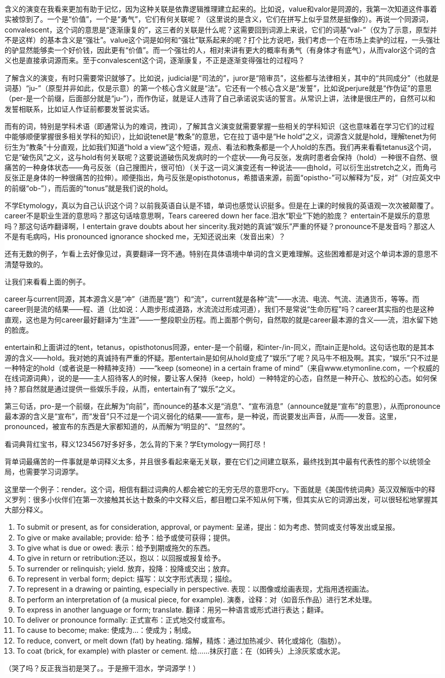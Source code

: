 含义的演变在我看来更加有助于记忆，因为这种关联是依靠逻辑推理建立起来的。比如说，value和valor是同源的，我第一次知道这件事着实被惊到了。一个是“价值”，一个是“勇气”，它们有何关联呢？（这里说的是含义，它们在拼写上似乎显然是挺像的）。再说一个同源词，convalescent，这个词的意思是“逐渐康复的”，这三者的关联是什么呢？这需要回到词源上来说，它们的词基“val-”（仅为了示意，原型并不是这样）的基本含义是“强壮”。value这个词是如何和“强壮”联系起来的呢？打个比方说吧，我们考虑一个在市场上卖驴的过程，一头强壮的驴显然能够卖一个好价钱，因此更有“价值”。而一个强壮的人，相对来讲有更大的概率有勇气（有身体才有底气），从而valor这个词的含义也是直接承词源而来。至于convalescent这个词，逐渐康复，不正是逐渐变得强壮的过程吗？

了解含义的演变，有时只需要常识就够了。比如说，judicial是“司法的”，juror是“陪审员”，这些都与法律相关，其中的“共同成分”（也就是词基）“ju-”（原型并非如此，仅是示意）的第一个核心含义就是“法”。它还有一个核心含义是“发誓”，比如说perjure就是“作伪证”的意思（per-是一个前缀，后面部分就是“ju-”），而作伪证，就是证人违背了自己承诺说实话的誓言。从常识上讲，法律是很庄严的，自然可以和发誓相联系，比如证人作证前都要发誓说实话。

而有的词，特别是学科术语（即通常认为的难词，拽词），了解其含义演变就需要掌握一些相关的学科知识（这也意味着在学习它们的过程中能够顺便掌握很多相关学科的知识），比如说tenet是“教条”的意思，它在拉丁语中是“He hold”之义，词源含义就是hold，理解tenet为何衍生为“教条”十分直观，比如我们知道“hold a view”这个短语，观点、看法和教条都是一个人hold的东西。我们再来看看tetanus这个词，它是“破伤风”之义，这与hold有何关联呢？这要说道破伤风发病时的一个症状——角弓反张，发病时患者会保持（hold）一种很不自然、很痛苦的一种身体状态——角弓反张（自己搜图片，很可怕）（关于这一词义演变还有一种说法——由hold，可以衍生出stretch之义，而角弓反张正是身体的一种很痛苦的拉伸）。顺便指出，角弓反张是opisthotonus，希腊语来源，前面“opistho-”可以解释为“反，对”（对应英文中的前缀“ob-”），而后面的“tonus”就是我们说的hold。

不学Etymology，真以为自己认识这个词？以前我英语自认是不错，单词也感觉认识挺多。但是在上课的时候我的英语观一次次被颠覆了。career不是职业生涯的意思吗？那这句话啥意思啊，Tears careered down her face.泪水“职业”下她的脸庞？ entertain不是娱乐的意思吗？那这句话咋翻译啊，I entertain grave doubts about her sincerity.我对她的真诚“娱乐”严重的怀疑？pronounce不是发音吗？那这人不是有毛病吗，His pronounced ignorance shocked me，无知还说出来（发音出来）？

还有无数的例子，乍看上去好像见过，真要翻译一窍不通。特别在具体语境中单词的含义更难理解。这些困难都是对这个单词本源的意思不清楚导致的。

让我们来看看上面的例子。

career与current同源，其本源含义是“冲”（进而是“跑”）和“流”，current就是各种“流”——水流、电流、气流、流通货币，等等。而career则是流的结果——程、道（比如说：人跑步形成道路，水流流过形成河道），我们不是常说“生命历程”吗？career其实指的也是这种直观，这也是为何career最好翻译为“生涯”——一整段职业历程。而上面那个例句，自然取的就是career最本源的含义——流，泪水留下她的脸庞。

entertain和上面讲过的tent，tetanus，opisthotonus同源，enter-是一个前缀，和inter-/in-同义，而tain正是hold。这句话也取的是其本源的含义——hold。我对她的真诚持有严重的怀疑。那entertain是如何从hold变成了“娱乐”了呢？风马牛不相及啊。其实，“娱乐”只不过是一种特定的hold（或者说是一种精神支持）——“keep (someone) in a certain frame of mind”（来自www.etymonline.com，一个权威的在线词源词典），说的是——主人招待客人的时候，要让客人保持（keep，hold）一种特定的心态，自然是一种开心、放松的心态。如何保持？那自然就是通过提供一些娱乐手段，从而，entertain有了“娱乐”之义。

第三句话，pro-是一个前缀，在此解为“向前”，而nounce的基本义是“消息”、“宣布消息”（announce就是“宣布”的意思），从而pronounce最本源的含义是“宣布”，而“发音”只不过是一个词义弱化的结果——宣布，是一种说，而说要发出声音，从而——发音。这里，pronounced，被宣布的东西是大家都知道的，从而解为“明显的”、“显然的”。

看词典背红宝书，释义1234567好多好多，怎么背的下来？学Etymology一网打尽！

背单词最痛苦的一件事就是单词释义太多，并且很多看起来毫无关联，要在它们之间建立联系，最终找到其中最有代表性的那个以统领全局，也需要学习词源学。

这里举一个例子：render。这个词，相信有翻过词典的人都会被它的无穷无尽的意思吓cry。下面就是《美国传统词典》英汉双解版中的释义罗列：很多小伙伴们在第一次接触其长达十数条的中文释义后，都目瞪口呆不知从何下嘴，但其实从它的词源出发，可以很轻松地掌握其大部分释义。

1. To submit or present, as for consideration, approval, or payment: 呈递，提出：如为考虑、赞同或支付等发出或呈报。
2. To give or make available; provide: 给予：给予或使可获得；提供。
3. To give what is due or owed: 表示：给予到期或拖欠的东西。
4. To give in return or retribution:还以，抱以：以回报或报复给予。
5. To surrender or relinquish; yield. 放弃，投降：投降或交出；放弃。
6. To represent in verbal form; depict: 描写：以文字形式表现；描绘。
7. To represent in a drawing or painting, especially in perspective. 表现：以图像或绘画表现，尤指用透视画法。
8. To perform an interpretation of (a musical piece, for example). 演奏，诠释：对（如音乐作品）进行艺术处理。
9. To express in another language or form; translate. 翻译：用另一种语言或形式进行表达；翻译。
10. To deliver or pronounce formally: 正式宣布：正式地交付或宣布。
11. To cause to become; make: 使成为…：使成为；制成。
12. To reduce, convert, or melt down (fat) by heating. 熔解，精炼：通过加热减少、转化或熔化（脂肪）。
13. To coat (brick, for example) with plaster or cement. 给……抹灰打底：在（如砖头）上涂灰浆或水泥。

（哭了吗？反正我当初是哭了。。于是擦干泪水，学词源学！）
